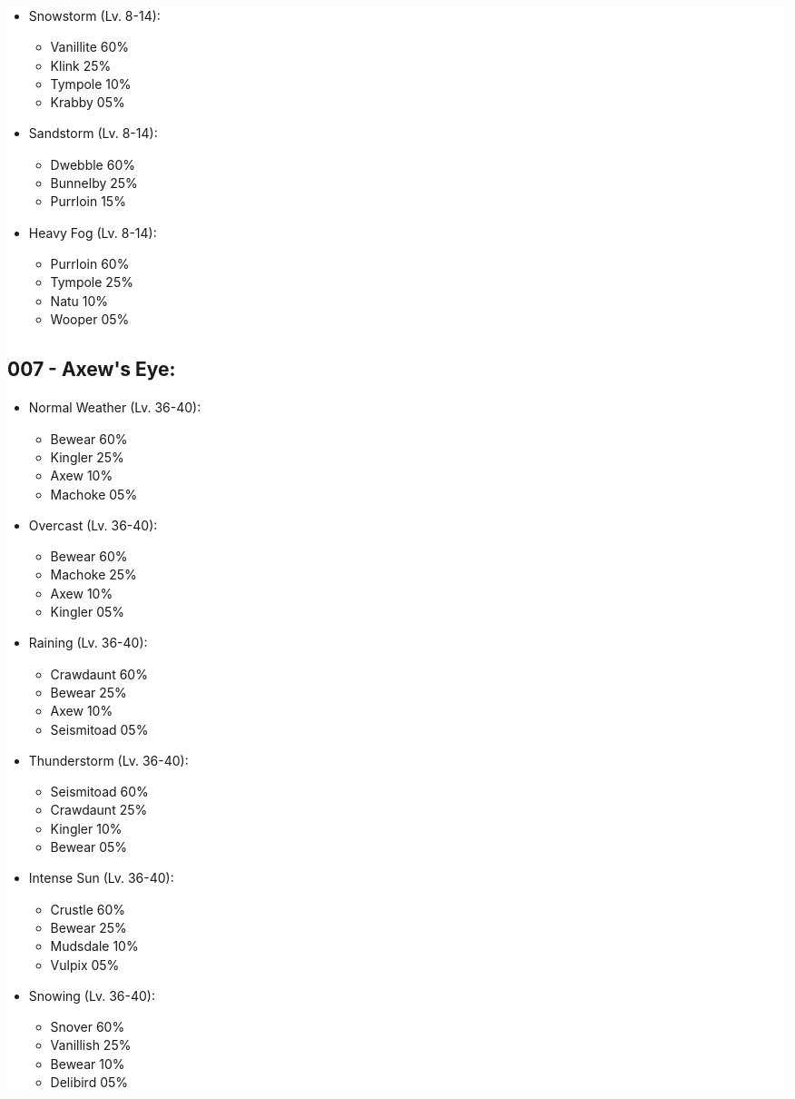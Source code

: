 - Snowstorm (Lv. 8-14):
	- Vanillite   	60%
	- Klink       	25%
	- Tympole     	10%
	- Krabby      	05%
	
- Sandstorm (Lv. 8-14):
	- Dwebble     	60%
	- Bunnelby    	25%
	- Purrloin    	15%
	
- Heavy Fog (Lv. 8-14):
	- Purrloin    	60%
	- Tympole     	25%
	- Natu        	10%
	- Wooper      	05%
	

## 007 - Axew's Eye:
- Normal Weather (Lv. 36-40):
	- Bewear      	60%
	- Kingler     	25%
	- Axew        	10%
	- Machoke     	05%
	
- Overcast (Lv. 36-40):
	- Bewear      	60%
	- Machoke     	25%
	- Axew        	10%
	- Kingler     	05%
	
- Raining (Lv. 36-40):
	- Crawdaunt   	60%
	- Bewear      	25%
	- Axew        	10%
	- Seismitoad  	05%
	
- Thunderstorm (Lv. 36-40):
	- Seismitoad  	60%
	- Crawdaunt   	25%
	- Kingler     	10%
	- Bewear      	05%
	
- Intense Sun (Lv. 36-40):
	- Crustle     	60%
	- Bewear      	25%
	- Mudsdale    	10%
	- Vulpix      	05%
	
- Snowing (Lv. 36-40):
	- Snover      	60%
	- Vanillish   	25%
	- Bewear      	10%
	- Delibird    	05%
	